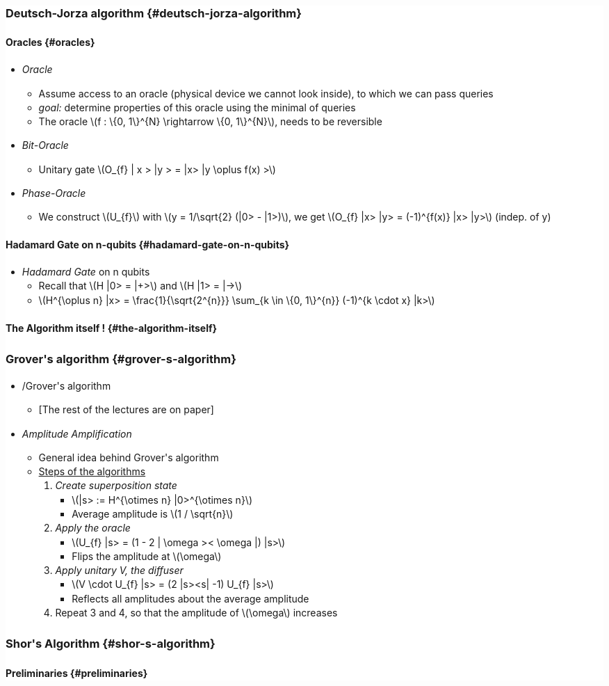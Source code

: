 
### Deutsch-Jorza algorithm {#deutsch-jorza-algorithm}


#### Oracles {#oracles}

-   _Oracle_
    -   Assume access to an oracle (physical device we cannot look inside), to which we can pass queries
    -   _goal:_ determine properties of this oracle using the minimal of queries
    -   The oracle \\(f : \\{0, 1\\}^{N} \rightarrow \\{0, 1\\}^{N}\\), needs to be reversible

-   _Bit-Oracle_
    -   Unitary gate \\(O\_{f} | x > |y > = |x> |y \oplus f(x) >\\)

-   _Phase-Oracle_
    -   We construct \\(U\_{f}\\) with \\(y = 1/\sqrt{2} (|0> - |1>)\\), we get \\(O\_{f} |x> |y> = (-1)^{f(x)} |x> |y>\\) (indep. of y)


#### Hadamard Gate on n-qubits {#hadamard-gate-on-n-qubits}

-   _Hadamard Gate_ on n qubits
    -   Recall that \\(H |0> = |+>\\) and \\(H |1> = |->\\)
    -   \\(H^{\oplus n} |x> = \frac{1}{\sqrt{2^{n}}} \sum\_{k \in \\{0, 1\\}^{n}} (-1)^{k \cdot x} |k>\\)


#### The Algorithm itself ! {#the-algorithm-itself}


### Grover's algorithm {#grover-s-algorithm}

-   /Grover's algorithm
    -   [The rest of the lectures are on paper]

-   _Amplitude Amplification_
    -   General idea behind Grover's algorithm
    -   [Steps of the algorithms](https://qiskit.org/textbook/ch-algorithms/grover.html)
        1.  _Create superposition state_
            -   \\(|s> := H^{\otimes n} |0>^{\otimes n}\\)
            -   Average amplitude is \\(1 / \sqrt{n}\\)
        2.  _Apply the oracle_
            -   \\(U\_{f} |s> = (1 - 2 | \omega >< \omega |) |s>\\)
            -   Flips the amplitude at \\(\omega\\)
        3.  _Apply unitary V, the diffuser_
            -   \\(V \cdot U\_{f} |s> = (2 |s><s| -1) U\_{f} |s>\\)
            -   Reflects all amplitudes about the average amplitude
        4.  Repeat 3 and 4, so that the amplitude of \\(\omega\\) increases


### Shor's Algorithm {#shor-s-algorithm}


#### Preliminaries {#preliminaries}
